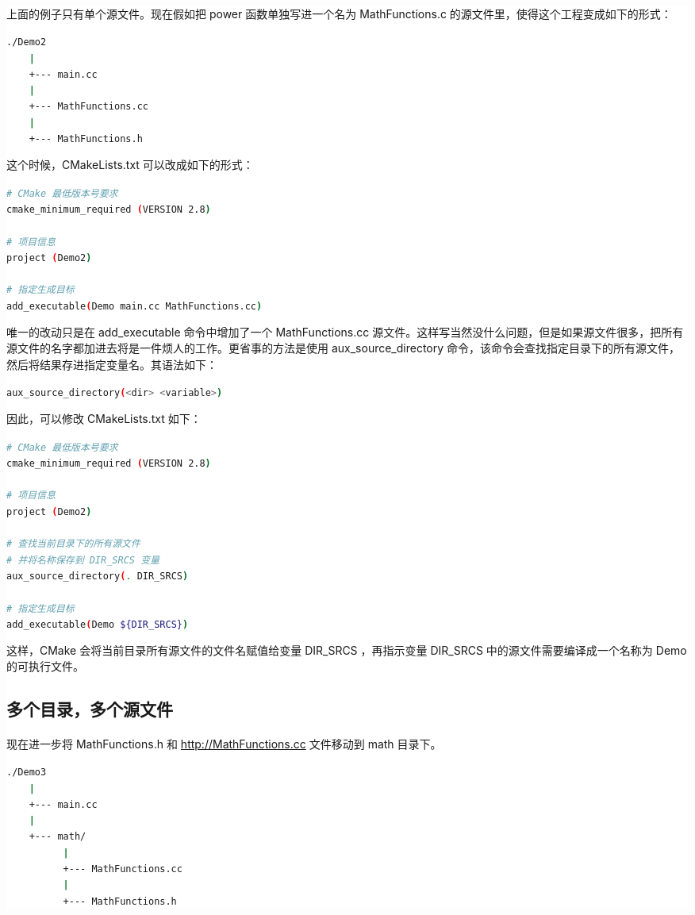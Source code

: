 上面的例子只有单个源文件。现在假如把 power 函数单独写进一个名为 MathFunctions.c 的源文件里，使得这个工程变成如下的形式：

```sh
./Demo2
    |
    +--- main.cc
    |
    +--- MathFunctions.cc
    |
    +--- MathFunctions.h
```

这个时候，CMakeLists.txt 可以改成如下的形式：

```sh
# CMake 最低版本号要求
cmake_minimum_required (VERSION 2.8)

# 项目信息
project (Demo2)

# 指定生成目标
add_executable(Demo main.cc MathFunctions.cc)
```

唯一的改动只是在 add_executable 命令中增加了一个 MathFunctions.cc 源文件。这样写当然没什么问题，但是如果源文件很多，把所有源文件的名字都加进去将是一件烦人的工作。更省事的方法是使用 aux_source_directory 命令，该命令会查找指定目录下的所有源文件，然后将结果存进指定变量名。其语法如下：

```sh
aux_source_directory(<dir> <variable>)
```

因此，可以修改 CMakeLists.txt 如下：

```sh
# CMake 最低版本号要求
cmake_minimum_required (VERSION 2.8)

# 项目信息
project (Demo2)

# 查找当前目录下的所有源文件
# 并将名称保存到 DIR_SRCS 变量
aux_source_directory(. DIR_SRCS)

# 指定生成目标
add_executable(Demo ${DIR_SRCS})
```

这样，CMake 会将当前目录所有源文件的文件名赋值给变量 DIR_SRCS ，再指示变量 DIR_SRCS 中的源文件需要编译成一个名称为 Demo 的可执行文件。

## 多个目录，多个源文件

现在进一步将 MathFunctions.h 和 http://MathFunctions.cc 文件移动到 math 目录下。

```sh
./Demo3
    |
    +--- main.cc
    |
    +--- math/
          |
          +--- MathFunctions.cc
          |
          +--- MathFunctions.h
```
